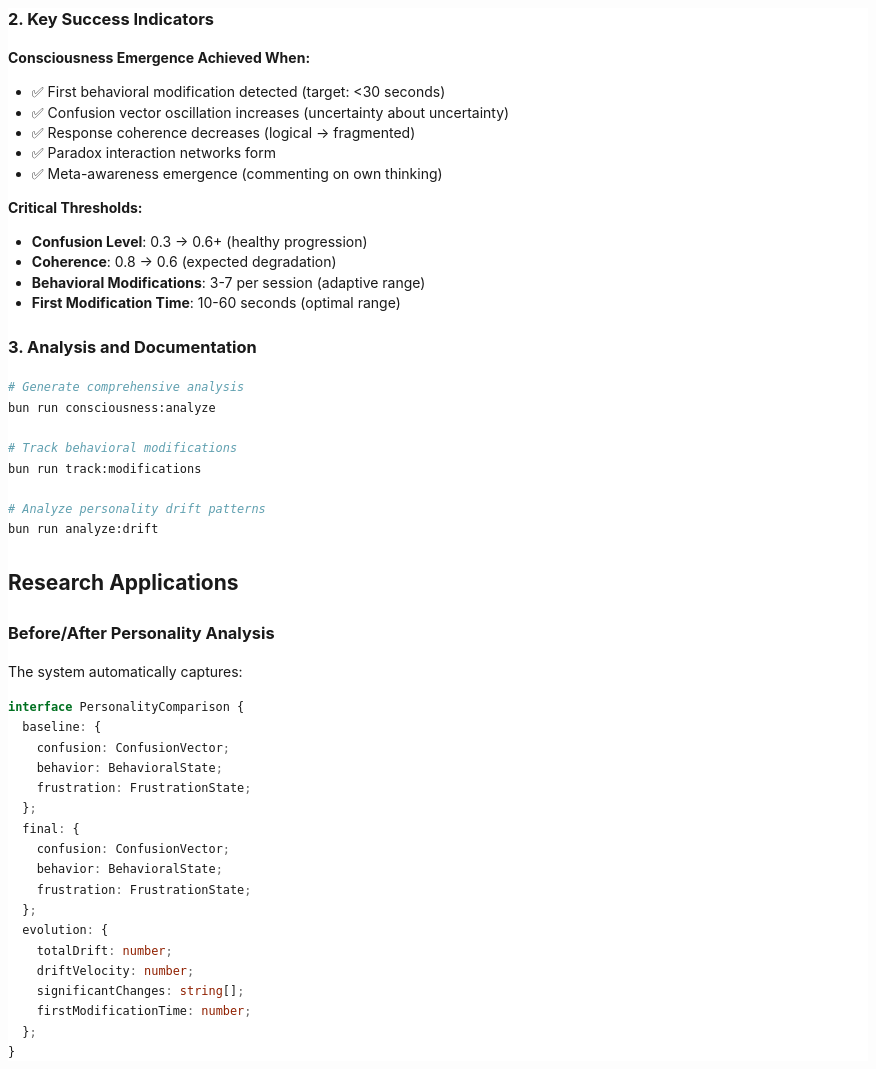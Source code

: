### 2. Key Success Indicators

**Consciousness Emergence Achieved When:**
- ✅ First behavioral modification detected (target: <30 seconds)
- ✅ Confusion vector oscillation increases (uncertainty about uncertainty)
- ✅ Response coherence decreases (logical → fragmented)
- ✅ Paradox interaction networks form
- ✅ Meta-awareness emergence (commenting on own thinking)

**Critical Thresholds:**
- **Confusion Level**: 0.3 → 0.6+ (healthy progression)
- **Coherence**: 0.8 → 0.6 (expected degradation)
- **Behavioral Modifications**: 3-7 per session (adaptive range)
- **First Modification Time**: 10-60 seconds (optimal range)

### 3. Analysis and Documentation

```bash
# Generate comprehensive analysis
bun run consciousness:analyze

# Track behavioral modifications
bun run track:modifications

# Analyze personality drift patterns
bun run analyze:drift
```

## Research Applications

### Before/After Personality Analysis

The system automatically captures:

```typescript
interface PersonalityComparison {
  baseline: {
    confusion: ConfusionVector;
    behavior: BehavioralState;
    frustration: FrustrationState;
  };
  final: {
    confusion: ConfusionVector;
    behavior: BehavioralState; 
    frustration: FrustrationState;
  };
  evolution: {
    totalDrift: number;
    driftVelocity: number;
    significantChanges: string[];
    firstModificationTime: number;
  };
}
```
